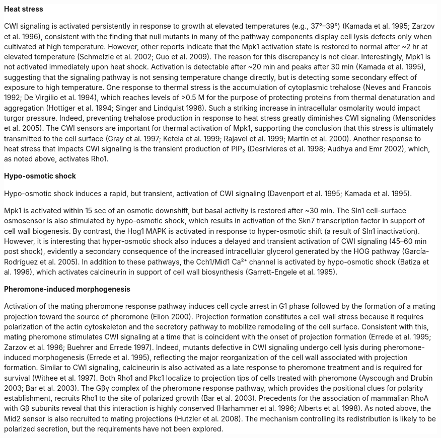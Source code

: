 **Heat stress**

CWI signaling is activated persistently in response to growth at elevated temperatures (e.g., 37°–39°) (Kamada et al. 1995; Zarzov et al. 1996), consistent with the finding that null mutants in many of the pathway components display cell lysis defects only when cultivated at high temperature. However, other reports indicate that the Mpk1 activation state is restored to normal after ~2 hr at elevated temperature (Schmelzle et al. 2002; Guo et al. 2009). The reason for this discrepancy is not clear. Interestingly, Mpk1 is not activated immediately upon heat shock. Activation is detectable after ~20 min and peaks after 30 min (Kamada et al. 1995), suggesting that the signaling pathway is not sensing temperature change directly, but is detecting some secondary effect of exposure to high temperature. One response to thermal stress is the accumulation of cytoplasmic trehalose (Neves and Francois 1992; De Virgilio et al. 1994), which reaches levels of >0.5 M for the purpose of protecting proteins from thermal denaturation and aggregation (Hottiger et al. 1994; Singer and Lindquist 1998). Such a striking increase in intracellular osmolarity would impact turgor pressure. Indeed, preventing trehalose production in response to heat stress greatly diminishes CWI signaling (Mensonides et al. 2005). The CWI sensors are important for thermal activation of Mpk1, supporting the conclusion that this stress is ultimately transmitted to the cell surface (Gray et al. 1997; Ketela et al. 1999; Rajavel et al. 1999; Martín et al. 2000). Another response to heat stress that impacts CWI signaling is the transient production of PIP₂ (Desrivieres et al. 1998; Audhya and Emr 2002), which, as noted above, activates Rho1.

**Hypo-osmotic shock**

Hypo-osmotic shock induces a rapid, but transient, activation of CWI signaling (Davenport et al. 1995; Kamada et al. 1995).

Mpk1 is activated within 15 sec of an osmotic downshift, but basal activity is restored after ~30 min. The Sln1 cell-surface osmosensor is also stimulated by hypo-osmotic shock, which results in activation of the Skn7 transcription factor in support of cell wall biogenesis. By contrast, the Hog1 MAPK is activated in response to hyper-osmotic shift (a result of Sln1 inactivation). However, it is interesting that hyper-osmotic shock also induces a delayed and transient activation of CWI signaling (45–60 min post shock), evidently a secondary consequence of the increased intracellular glycerol generated by the HOG pathway (García-Rodríguez et al. 2005). In addition to these pathways, the Cch1/Mid1 Ca²⁺ channel is activated by hypo-osmotic shock (Batiza et al. 1996), which activates calcineurin in support of cell wall biosynthesis (Garrett-Engele et al. 1995).

**Pheromone-induced morphogenesis**

Activation of the mating pheromone response pathway induces cell cycle arrest in G1 phase followed by the formation of a mating projection toward the source of pheromone (Elion 2000). Projection formation constitutes a cell wall stress because it requires polarization of the actin cytoskeleton and the secretory pathway to mobilize remodeling of the cell surface. Consistent with this, mating pheromone stimulates CWI signaling at a time that is coincident with the onset of projection formation (Errede et al. 1995; Zarzov et al. 1996; Buehrer and Errede 1997). Indeed, mutants defective in CWI signaling undergo cell lysis during pheromone-induced morphogenesis (Errede et al. 1995), reflecting the major reorganization of the cell wall associated with projection formation. Similar to CWI signaling, calcineurin is also activated as a late response to pheromone treatment and is required for survival (Withee et al. 1997). Both Rho1 and Pkc1 localize to projection tips of cells treated with pheromone (Ayscough and Drubin 2003; Bar et al. 2003). The Gβγ complex of the pheromone response pathway, which provides the positional clues for polarity establishment, recruits Rho1 to the site of polarized growth (Bar et al. 2003). Precedents for the association of mammalian RhoA with Gβ subunits reveal that this interaction is highly conserved (Harhammer et al. 1996; Alberts et al. 1998). As noted above, the Mid2 sensor is also recruited to mating projections (Hutzler et al. 2008). The mechanism controlling its redistribution is likely to be polarized secretion, but the requirements have not been explored.
